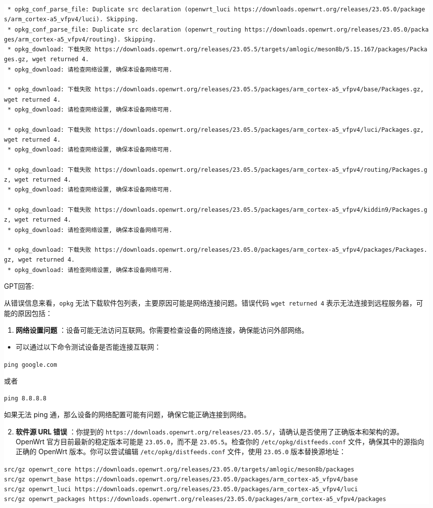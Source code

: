 ```
 * opkg_conf_parse_file: Duplicate src declaration (openwrt_luci https://downloads.openwrt.org/releases/23.05.0/packages/arm_cortex-a5_vfpv4/luci). Skipping.
 * opkg_conf_parse_file: Duplicate src declaration (openwrt_routing https://downloads.openwrt.org/releases/23.05.0/packages/arm_cortex-a5_vfpv4/routing). Skipping.
 * opkg_download: 下载失败 https://downloads.openwrt.org/releases/23.05.5/targets/amlogic/meson8b/5.15.167/packages/Packages.gz, wget returned 4.
 * opkg_download: 请检查网络设置, 确保本设备网络可用.

 * opkg_download: 下载失败 https://downloads.openwrt.org/releases/23.05.5/packages/arm_cortex-a5_vfpv4/base/Packages.gz, wget returned 4.
 * opkg_download: 请检查网络设置, 确保本设备网络可用.

 * opkg_download: 下载失败 https://downloads.openwrt.org/releases/23.05.5/packages/arm_cortex-a5_vfpv4/luci/Packages.gz, wget returned 4.
 * opkg_download: 请检查网络设置, 确保本设备网络可用.

 * opkg_download: 下载失败 https://downloads.openwrt.org/releases/23.05.5/packages/arm_cortex-a5_vfpv4/routing/Packages.gz, wget returned 4.
 * opkg_download: 请检查网络设置, 确保本设备网络可用.

 * opkg_download: 下载失败 https://downloads.openwrt.org/releases/23.05.5/packages/arm_cortex-a5_vfpv4/kiddin9/Packages.gz, wget returned 4.
 * opkg_download: 请检查网络设置, 确保本设备网络可用.

 * opkg_download: 下载失败 https://downloads.openwrt.org/releases/23.05.0/packages/arm_cortex-a5_vfpv4/packages/Packages.gz, wget returned 4.
 * opkg_download: 请检查网络设置, 确保本设备网络可用.
```
GPT回答: 

从错误信息来看，`opkg` 无法下载软件包列表，主要原因可能是网络连接问题。错误代码 `wget returned 4` 表示无法连接到远程服务器，可能的原因包括： 
1. **网络设置问题** ：设备可能无法访问互联网。你需要检查设备的网络连接，确保能访问外部网络。 
  - 可以通过以下命令测试设备是否能连接互联网：

```
ping google.com
```
或者

```
ping 8.8.8.8
```

如果无法 ping 通，那么设备的网络配置可能有问题，确保它能正确连接到网络。

2. **软件源 URL 错误** ：你提到的 `https://downloads.openwrt.org/releases/23.05.5/`，请确认是否使用了正确版本和架构的源。OpenWrt 官方目前最新的稳定版本可能是 `23.05.0`，而不是 `23.05.5`。检查你的 `/etc/opkg/distfeeds.conf` 文件，确保其中的源指向正确的 OpenWrt 版本。你可以尝试编辑 `/etc/opkg/distfeeds.conf` 文件，使用 `23.05.0` 版本替换源地址：

```
src/gz openwrt_core https://downloads.openwrt.org/releases/23.05.0/targets/amlogic/meson8b/packages
src/gz openwrt_base https://downloads.openwrt.org/releases/23.05.0/packages/arm_cortex-a5_vfpv4/base
src/gz openwrt_luci https://downloads.openwrt.org/releases/23.05.0/packages/arm_cortex-a5_vfpv4/luci
src/gz openwrt_packages https://downloads.openwrt.org/releases/23.05.0/packages/arm_cortex-a5_vfpv4/packages
```
